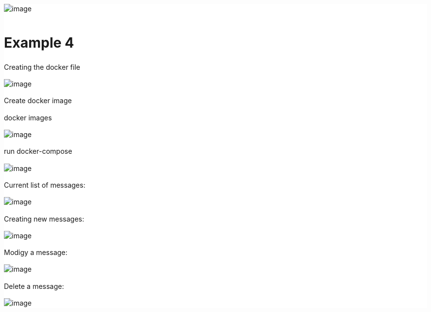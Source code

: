 <img width="1440" alt="image" src="https://user-images.githubusercontent.com/71746459/180474819-2e09c3f0-f652-429f-b026-e7de3c1d6507.png">

# Example 4

Creating the docker file

<img width="661" alt="image" src="https://user-images.githubusercontent.com/71746459/180477170-b16521c0-2b8e-497e-99f9-1b95849c1230.png">

Create docker image

docker images

<img width="564" alt="image" src="https://user-images.githubusercontent.com/71746459/180477498-9eab8f38-3d97-485d-8038-343cd02e0c81.png">

run docker-compose

<img width="859" alt="image" src="https://user-images.githubusercontent.com/71746459/180479233-e0aff231-a996-49ba-887c-9d8eb4dced44.png">

Current list of messages:

<img width="523" alt="image" src="https://user-images.githubusercontent.com/71746459/180479440-41576262-6384-4b22-99ce-f5c19d845a30.png">

Creating new messages:

<img width="1373" alt="image" src="https://user-images.githubusercontent.com/71746459/180484476-f1693c64-f473-4284-9a02-37c25e0795bf.png">

Modigy a message:

<img width="571" alt="image" src="https://user-images.githubusercontent.com/71746459/180484787-0f9e365f-362c-49df-b190-f481586632e4.png">

Delete a message:

<img width="570" alt="image" src="https://user-images.githubusercontent.com/71746459/180484947-19831783-f74d-4743-93d1-80aafaf0c38b.png">

